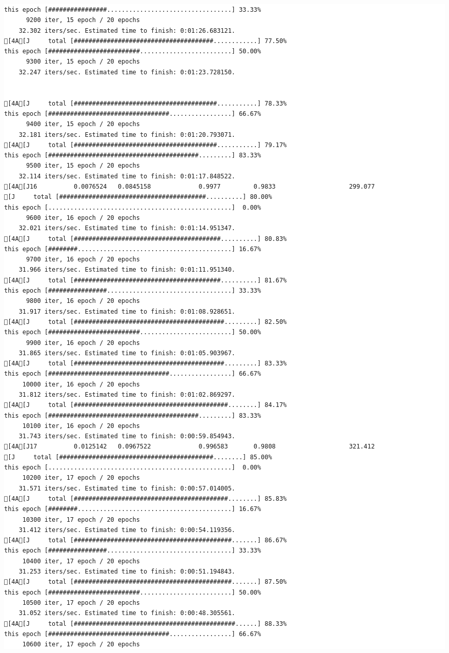     this epoch [################..................................] 33.33%
          9200 iter, 15 epoch / 20 epochs
        32.302 iters/sec. Estimated time to finish: 0:01:26.683121.
    [4A[J     total [######################################............] 77.50%
    this epoch [#########################.........................] 50.00%
          9300 iter, 15 epoch / 20 epochs
        32.247 iters/sec. Estimated time to finish: 0:01:23.728150.


    [4A[J     total [#######################################...........] 78.33%
    this epoch [#################################.................] 66.67%
          9400 iter, 15 epoch / 20 epochs
        32.181 iters/sec. Estimated time to finish: 0:01:20.793071.
    [4A[J     total [#######################################...........] 79.17%
    this epoch [#########################################.........] 83.33%
          9500 iter, 15 epoch / 20 epochs
        32.114 iters/sec. Estimated time to finish: 0:01:17.848522.
    [4A[J16          0.0076524   0.0845158             0.9977         0.9833                    299.077       
    [J     total [########################################..........] 80.00%
    this epoch [..................................................]  0.00%
          9600 iter, 16 epoch / 20 epochs
        32.021 iters/sec. Estimated time to finish: 0:01:14.951347.
    [4A[J     total [########################################..........] 80.83%
    this epoch [########..........................................] 16.67%
          9700 iter, 16 epoch / 20 epochs
        31.966 iters/sec. Estimated time to finish: 0:01:11.951340.
    [4A[J     total [########################################..........] 81.67%
    this epoch [################..................................] 33.33%
          9800 iter, 16 epoch / 20 epochs
        31.917 iters/sec. Estimated time to finish: 0:01:08.928651.
    [4A[J     total [#########################################.........] 82.50%
    this epoch [#########################.........................] 50.00%
          9900 iter, 16 epoch / 20 epochs
        31.865 iters/sec. Estimated time to finish: 0:01:05.903967.
    [4A[J     total [#########################################.........] 83.33%
    this epoch [#################################.................] 66.67%
         10000 iter, 16 epoch / 20 epochs
        31.812 iters/sec. Estimated time to finish: 0:01:02.869297.
    [4A[J     total [##########################################........] 84.17%
    this epoch [#########################################.........] 83.33%
         10100 iter, 16 epoch / 20 epochs
        31.743 iters/sec. Estimated time to finish: 0:00:59.854943.
    [4A[J17          0.0125142   0.0967522             0.996583       0.9808                    321.412       
    [J     total [##########################################........] 85.00%
    this epoch [..................................................]  0.00%
         10200 iter, 17 epoch / 20 epochs
        31.571 iters/sec. Estimated time to finish: 0:00:57.014005.
    [4A[J     total [##########################################........] 85.83%
    this epoch [########..........................................] 16.67%
         10300 iter, 17 epoch / 20 epochs
        31.412 iters/sec. Estimated time to finish: 0:00:54.119356.
    [4A[J     total [###########################################.......] 86.67%
    this epoch [################..................................] 33.33%
         10400 iter, 17 epoch / 20 epochs
        31.253 iters/sec. Estimated time to finish: 0:00:51.194843.
    [4A[J     total [###########################################.......] 87.50%
    this epoch [#########################.........................] 50.00%
         10500 iter, 17 epoch / 20 epochs
        31.052 iters/sec. Estimated time to finish: 0:00:48.305561.
    [4A[J     total [############################################......] 88.33%
    this epoch [#################################.................] 66.67%
         10600 iter, 17 epoch / 20 epochs